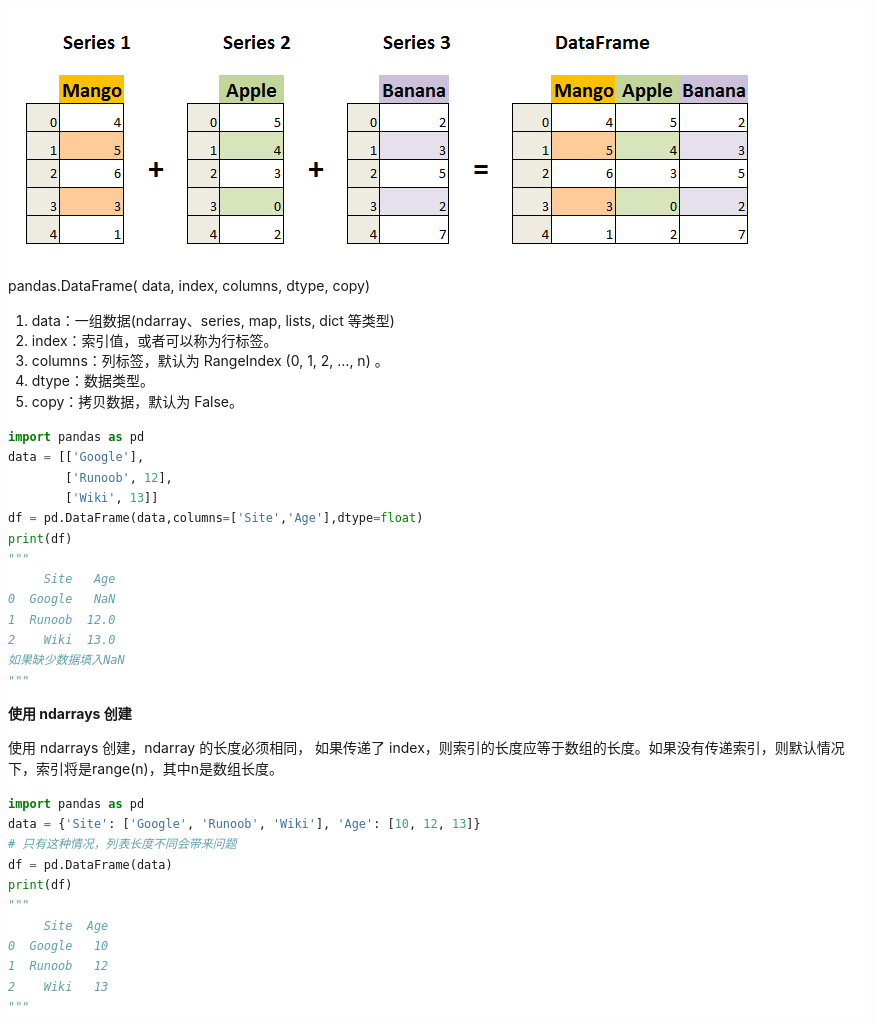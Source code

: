 ![](Pics/df-dp.png)

pandas.DataFrame( data, index, columns, dtype, copy)
1. data：一组数据(ndarray、series, map, lists, dict 等类型)
2. index：索引值，或者可以称为行标签。
3. columns：列标签，默认为 RangeIndex (0, 1, 2, …, n) 。
4. dtype：数据类型。
5. copy：拷贝数据，默认为 False。

```python
import pandas as pd
data = [['Google'],
        ['Runoob', 12],
        ['Wiki', 13]]
df = pd.DataFrame(data,columns=['Site','Age'],dtype=float)
print(df)
"""
     Site   Age
0  Google   NaN
1  Runoob  12.0
2    Wiki  13.0
如果缺少数据填入NaN
"""
```

**使用 ndarrays 创建**

使用 ndarrays 创建，ndarray 的长度必须相同， 如果传递了 index，则索引的长度应等于数组的长度。如果没有传递索引，则默认情况下，索引将是range(n)，其中n是数组长度。

```python
import pandas as pd
data = {'Site': ['Google', 'Runoob', 'Wiki'], 'Age': [10, 12, 13]}
# 只有这种情况，列表长度不同会带来问题
df = pd.DataFrame(data)
print(df)
"""
     Site  Age
0  Google   10
1  Runoob   12
2    Wiki   13
"""
```
